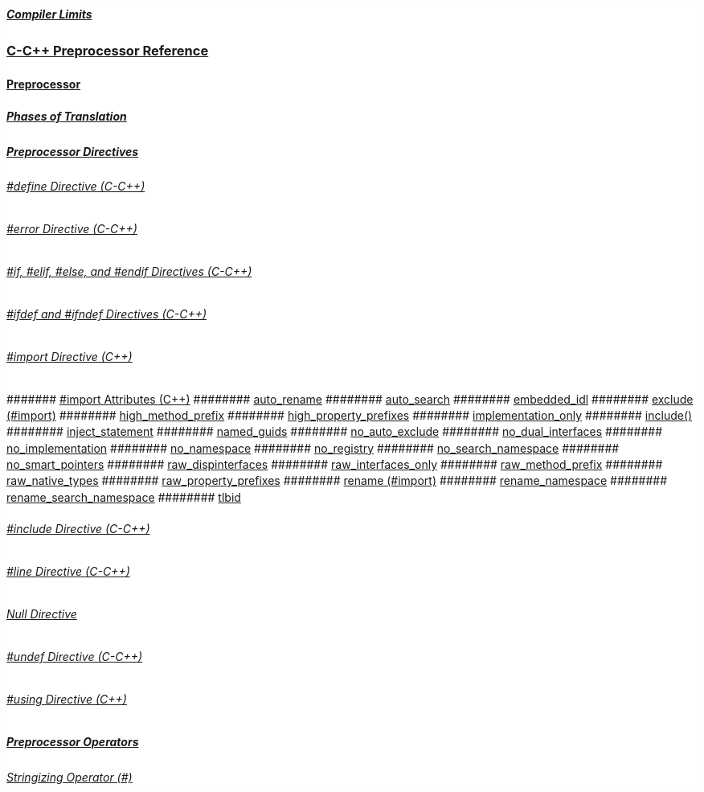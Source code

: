 ##### [Compiler Limits](cpp/compiler-limits.md)
### [C-C++ Preprocessor Reference](preprocessor/c-c---preprocessor-reference.md)
#### [Preprocessor](preprocessor/preprocessor.md)
##### [Phases of Translation](preprocessor/phases-of-translation.md)
##### [Preprocessor Directives](preprocessor/preprocessor-directives.md)
###### [#define Directive (C-C++)](preprocessor/sharpdefine-directive--c-c---.md)
###### [#error Directive (C-C++)](preprocessor/sharperror-directive--c-c---.md)
###### [#if, #elif, #else, and #endif Directives (C-C++)](preprocessor/sharpif--sharpelif--sharpelse--and-sharpendif-directives--c-c---.md)
###### [#ifdef and #ifndef Directives (C-C++)](preprocessor/sharpifdef-and-sharpifndef-directives--c-c---.md)
###### [#import Directive (C++)](preprocessor/sharpimport-directive--c---.md)
####### [#import Attributes (C++)](preprocessor/sharpimport-attributes--c---.md)
######## [auto_rename](preprocessor/auto_rename.md)
######## [auto_search](preprocessor/auto_search.md)
######## [embedded_idl](preprocessor/embedded_idl.md)
######## [exclude (#import)](preprocessor/exclude--sharpimport-.md)
######## [high_method_prefix](preprocessor/high_method_prefix.md)
######## [high_property_prefixes](preprocessor/high_property_prefixes.md)
######## [implementation_only](preprocessor/implementation_only.md)
######## [include()](preprocessor/include--.md)
######## [inject_statement](preprocessor/inject_statement.md)
######## [named_guids](preprocessor/named_guids.md)
######## [no_auto_exclude](preprocessor/no_auto_exclude.md)
######## [no_dual_interfaces](preprocessor/no_dual_interfaces.md)
######## [no_implementation](preprocessor/no_implementation.md)
######## [no_namespace](preprocessor/no_namespace.md)
######## [no_registry](preprocessor/no_registry.md)
######## [no_search_namespace](preprocessor/no_search_namespace.md)
######## [no_smart_pointers](preprocessor/no_smart_pointers.md)
######## [raw_dispinterfaces](preprocessor/raw_dispinterfaces.md)
######## [raw_interfaces_only](preprocessor/raw_interfaces_only.md)
######## [raw_method_prefix](preprocessor/raw_method_prefix.md)
######## [raw_native_types](preprocessor/raw_native_types.md)
######## [raw_property_prefixes](preprocessor/raw_property_prefixes.md)
######## [rename (#import)](preprocessor/rename--sharpimport-.md)
######## [rename_namespace](preprocessor/rename_namespace.md)
######## [rename_search_namespace](preprocessor/rename_search_namespace.md)
######## [tlbid](preprocessor/tlbid.md)
###### [#include Directive (C-C++)](preprocessor/sharpinclude-directive--c-c---.md)
###### [#line Directive (C-C++)](preprocessor/sharpline-directive--c-c---.md)
###### [Null Directive](preprocessor/null-directive.md)
###### [#undef Directive (C-C++)](preprocessor/sharpundef-directive--c-c---.md)
###### [#using Directive (C++)](preprocessor/sharpusing-directive--c---.md)
##### [Preprocessor Operators](preprocessor/preprocessor-operators.md)
###### [Stringizing Operator (#)](preprocessor/stringizing-operator--sharp-.md)